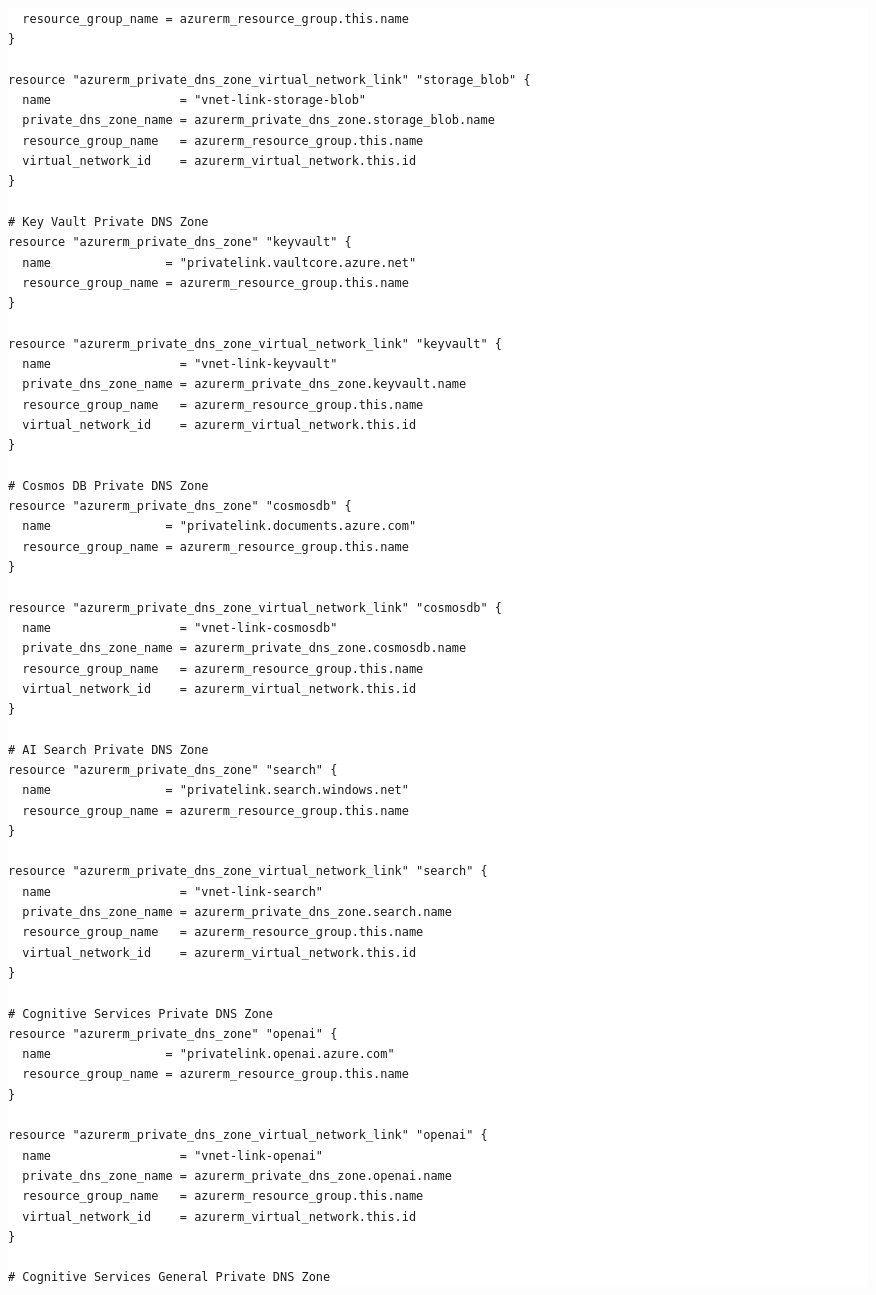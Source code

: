 ```hcl
  resource_group_name = azurerm_resource_group.this.name
}

resource "azurerm_private_dns_zone_virtual_network_link" "storage_blob" {
  name                  = "vnet-link-storage-blob"
  private_dns_zone_name = azurerm_private_dns_zone.storage_blob.name
  resource_group_name   = azurerm_resource_group.this.name
  virtual_network_id    = azurerm_virtual_network.this.id
}

# Key Vault Private DNS Zone
resource "azurerm_private_dns_zone" "keyvault" {
  name                = "privatelink.vaultcore.azure.net"
  resource_group_name = azurerm_resource_group.this.name
}

resource "azurerm_private_dns_zone_virtual_network_link" "keyvault" {
  name                  = "vnet-link-keyvault"
  private_dns_zone_name = azurerm_private_dns_zone.keyvault.name
  resource_group_name   = azurerm_resource_group.this.name
  virtual_network_id    = azurerm_virtual_network.this.id
}

# Cosmos DB Private DNS Zone
resource "azurerm_private_dns_zone" "cosmosdb" {
  name                = "privatelink.documents.azure.com"
  resource_group_name = azurerm_resource_group.this.name
}

resource "azurerm_private_dns_zone_virtual_network_link" "cosmosdb" {
  name                  = "vnet-link-cosmosdb"
  private_dns_zone_name = azurerm_private_dns_zone.cosmosdb.name
  resource_group_name   = azurerm_resource_group.this.name
  virtual_network_id    = azurerm_virtual_network.this.id
}

# AI Search Private DNS Zone
resource "azurerm_private_dns_zone" "search" {
  name                = "privatelink.search.windows.net"
  resource_group_name = azurerm_resource_group.this.name
}

resource "azurerm_private_dns_zone_virtual_network_link" "search" {
  name                  = "vnet-link-search"
  private_dns_zone_name = azurerm_private_dns_zone.search.name
  resource_group_name   = azurerm_resource_group.this.name
  virtual_network_id    = azurerm_virtual_network.this.id
}

# Cognitive Services Private DNS Zone
resource "azurerm_private_dns_zone" "openai" {
  name                = "privatelink.openai.azure.com"
  resource_group_name = azurerm_resource_group.this.name
}

resource "azurerm_private_dns_zone_virtual_network_link" "openai" {
  name                  = "vnet-link-openai"
  private_dns_zone_name = azurerm_private_dns_zone.openai.name
  resource_group_name   = azurerm_resource_group.this.name
  virtual_network_id    = azurerm_virtual_network.this.id
}

# Cognitive Services General Private DNS Zone
```